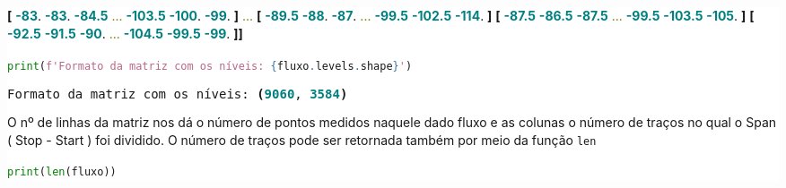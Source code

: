  <span style="font-weight: bold">[</span> <span style="color: #008080; text-decoration-color: #008080; font-weight: bold">-83</span>.   <span style="color: #008080; text-decoration-color: #008080; font-weight: bold">-83</span>.   <span style="color: #008080; text-decoration-color: #008080; font-weight: bold">-84.5</span> <span style="color: #808000; text-decoration-color: #808000">...</span> <span style="color: #008080; text-decoration-color: #008080; font-weight: bold">-103.5</span> <span style="color: #008080; text-decoration-color: #008080; font-weight: bold">-100</span>.   <span style="color: #008080; text-decoration-color: #008080; font-weight: bold">-99</span>. <span style="font-weight: bold">]</span>
 <span style="color: #808000; text-decoration-color: #808000">...</span>
 <span style="font-weight: bold">[</span> <span style="color: #008080; text-decoration-color: #008080; font-weight: bold">-89.5</span>  <span style="color: #008080; text-decoration-color: #008080; font-weight: bold">-88</span>.   <span style="color: #008080; text-decoration-color: #008080; font-weight: bold">-87</span>.  <span style="color: #808000; text-decoration-color: #808000">...</span>  <span style="color: #008080; text-decoration-color: #008080; font-weight: bold">-99.5</span> <span style="color: #008080; text-decoration-color: #008080; font-weight: bold">-102.5</span> <span style="color: #008080; text-decoration-color: #008080; font-weight: bold">-114</span>. <span style="font-weight: bold">]</span>
 <span style="font-weight: bold">[</span> <span style="color: #008080; text-decoration-color: #008080; font-weight: bold">-87.5</span>  <span style="color: #008080; text-decoration-color: #008080; font-weight: bold">-86.5</span>  <span style="color: #008080; text-decoration-color: #008080; font-weight: bold">-87.5</span> <span style="color: #808000; text-decoration-color: #808000">...</span>  <span style="color: #008080; text-decoration-color: #008080; font-weight: bold">-99.5</span> <span style="color: #008080; text-decoration-color: #008080; font-weight: bold">-103.5</span> <span style="color: #008080; text-decoration-color: #008080; font-weight: bold">-105</span>. <span style="font-weight: bold">]</span>
 <span style="font-weight: bold">[</span> <span style="color: #008080; text-decoration-color: #008080; font-weight: bold">-92.5</span>  <span style="color: #008080; text-decoration-color: #008080; font-weight: bold">-91.5</span>  <span style="color: #008080; text-decoration-color: #008080; font-weight: bold">-90</span>.  <span style="color: #808000; text-decoration-color: #808000">...</span> <span style="color: #008080; text-decoration-color: #008080; font-weight: bold">-104.5</span>  <span style="color: #008080; text-decoration-color: #008080; font-weight: bold">-99.5</span>  <span style="color: #008080; text-decoration-color: #008080; font-weight: bold">-99</span>. <span style="font-weight: bold">]]</span>
</pre>



```python
print(f'Formato da matriz com os níveis: {fluxo.levels.shape}')
```


<pre style="white-space:pre;overflow-x:auto;line-height:normal;font-family:Menlo,'DejaVu Sans Mono',consolas,'Courier New',monospace">Formato da matriz com os níveis: <span style="font-weight: bold">(</span><span style="color: #008080; text-decoration-color: #008080; font-weight: bold">9060</span>, <span style="color: #008080; text-decoration-color: #008080; font-weight: bold">3584</span><span style="font-weight: bold">)</span>
</pre>



O nº de linhas da matriz nos dá o número de pontos medidos naquele dado fluxo e as colunas o número de traços no qual o Span ( Stop - Start ) foi dividido. O número de traços pode ser retornada também por meio da função `len`

```python
print(len(fluxo))
```
